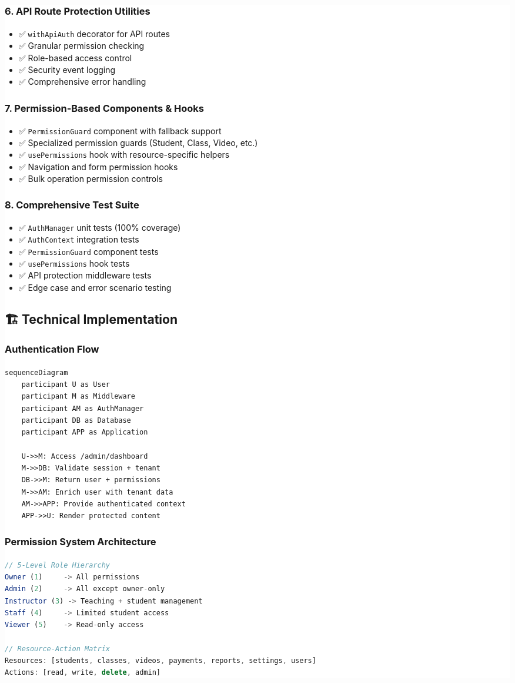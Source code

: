 ### 6. API Route Protection Utilities
- ✅ `withApiAuth` decorator for API routes
- ✅ Granular permission checking
- ✅ Role-based access control
- ✅ Security event logging
- ✅ Comprehensive error handling

### 7. Permission-Based Components & Hooks
- ✅ `PermissionGuard` component with fallback support
- ✅ Specialized permission guards (Student, Class, Video, etc.)
- ✅ `usePermissions` hook with resource-specific helpers
- ✅ Navigation and form permission hooks
- ✅ Bulk operation permission controls

### 8. Comprehensive Test Suite
- ✅ `AuthManager` unit tests (100% coverage)
- ✅ `AuthContext` integration tests
- ✅ `PermissionGuard` component tests
- ✅ `usePermissions` hook tests
- ✅ API protection middleware tests
- ✅ Edge case and error scenario testing

## 🏗️ Technical Implementation

### Authentication Flow
```mermaid
sequenceDiagram
    participant U as User
    participant M as Middleware
    participant AM as AuthManager
    participant DB as Database
    participant APP as Application

    U->>M: Access /admin/dashboard
    M->>DB: Validate session + tenant
    DB->>M: Return user + permissions
    M->>AM: Enrich user with tenant data
    AM->>APP: Provide authenticated context
    APP->>U: Render protected content
```

### Permission System Architecture
```typescript
// 5-Level Role Hierarchy
Owner (1)     -> All permissions
Admin (2)     -> All except owner-only
Instructor (3) -> Teaching + student management
Staff (4)     -> Limited student access
Viewer (5)    -> Read-only access

// Resource-Action Matrix
Resources: [students, classes, videos, payments, reports, settings, users]
Actions: [read, write, delete, admin]
```
